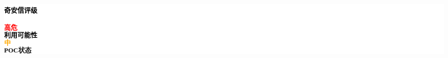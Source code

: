 <strong style="margin: 0px;padding: 0px;outline: none 0px !important;box-sizing: border-box !important;overflow-wrap: break-word !important;cursor: text;color: #000000;font-size: 17px;text-align: -webkit-left;caret-color: #ff0000;text-decoration-thickness: initial;visibility: visible;max-width: 100%;max-inline-size: 100%;font-family: 微软雅黑, &#34;Microsoft YaHei&#34;, sans-serif;"><span style="margin: 0px;padding: 0px;outline: none 0px !important;box-sizing: border-box !important;overflow-wrap: break-word !important;cursor: text;font-size: 13px;visibility: visible;max-width: 100%;max-inline-size: 100%;">奇安信评级</span></strong></p></td><td valign="middle" align="left" style="margin: 0px;outline: 0px;word-break: break-all;hyphens: auto;border-width: 1px;border-style: solid;border-color: rgb(70, 118, 217);max-width: 100%;visibility: visible;padding: 5px 10px;overflow-wrap: break-word !important;box-sizing: border-box !important;"><p style="margin: 0px;padding: 0px;outline: 0px;max-width: 100%;box-sizing: border-box !important;overflow-wrap: break-word !important;clear: both;min-height: 1em;line-height: 1em;visibility: visible;"><strong style="margin: 0px;padding: 0px;outline: none 0px !important;box-sizing: border-box !important;overflow-wrap: break-word !important;cursor: text;color: #ff0000;font-size: 17px;text-align: -webkit-left;caret-color: #ff0000;text-decoration-thickness: initial;visibility: visible;max-width: 100%;max-inline-size: 100%;font-family: 微软雅黑, &#34;Microsoft YaHei&#34;, sans-serif;"><span style="margin: 0px;padding: 0px;outline: none 0px !important;box-sizing: border-box !important;overflow-wrap: break-word !important;cursor: text;font-size: 13px;visibility: visible;max-width: 100%;max-inline-size: 100%;">高危</span></strong></p></td><td valign="middle" align="left" style="margin: 0px;outline: 0px;word-break: break-all;hyphens: auto;border-width: 1px;border-style: solid;border-color: rgb(70, 118, 217);max-width: 100%;visibility: visible;padding: 5px 10px;overflow-wrap: break-word !important;box-sizing: border-box !important;"><p style="margin: 0px;padding: 0px;outline: 0px;max-width: 100%;box-sizing: border-box !important;overflow-wrap: break-word !important;clear: both;min-height: 1em;line-height: 1em;visibility: visible;"><strong style="margin: 0px;padding: 0px;outline: none 0px !important;box-sizing: border-box !important;overflow-wrap: break-word !important;cursor: text;color: #000000;font-size: 17px;text-align: -webkit-left;caret-color: #ff0000;text-decoration-thickness: initial;visibility: visible;max-width: 100%;max-inline-size: 100%;font-family: 微软雅黑, &#34;Microsoft YaHei&#34;, sans-serif;"><span style="margin: 0px;padding: 0px;outline: none 0px !important;box-sizing: border-box !important;overflow-wrap: break-word !important;cursor: text;font-size: 13px;visibility: visible;max-width: 100%;max-inline-size: 100%;">利用可能性</span></strong></p></td><td valign="middle" align="left" style="margin: 0px;outline: 0px;word-break: break-all;hyphens: auto;border-width: 1px;border-style: solid;border-color: rgb(70, 118, 217);max-width: 100%;visibility: visible;padding: 5px 10px;overflow-wrap: break-word !important;box-sizing: border-box !important;"><p style="margin: 0px;padding: 0px;outline: 0px;max-width: 100%;box-sizing: border-box !important;overflow-wrap: break-word !important;clear: both;min-height: 1em;line-height: 1em;visibility: visible;"><span style="margin: 0px;padding: 0px;outline: 0px;max-width: 100%;box-sizing: border-box !important;overflow-wrap: break-word !important;color: #ffa900;visibility: visible;"><strong style="margin: 0px;padding: 0px;outline: none 0px !important;box-sizing: border-box !important;overflow-wrap: break-word !important;cursor: text;color: #ff0000;font-size: 17px;text-align: -webkit-left;caret-color: #ff0000;text-decoration-thickness: initial;visibility: visible;max-width: 100%;max-inline-size: 100%;font-family: 微软雅黑, &#34;Microsoft YaHei&#34;, sans-serif;"><span style="margin: 0px;padding: 0px;outline: none 0px !important;box-sizing: border-box !important;overflow-wrap: break-word !important;color: #ffa900;cursor: text;font-size: 13px;visibility: visible;max-width: 100%;max-inline-size: 100%;">中</span></strong></span></p></td></tr><tr style="margin: 0px;padding: 0px;outline: 0px;max-width: 100%;box-sizing: border-box !important;overflow-wrap: break-word !important;visibility: visible;"><td valign="middle" colspan="1" rowspan="1" align="left" style="margin: 0px;outline: 0px;word-break: break-all;hyphens: auto;border-width: 1px;border-style: solid;border-color: rgb(70, 118, 217);max-width: 100%;visibility: visible;padding: 5px 10px;overflow-wrap: break-word !important;box-sizing: border-box !important;"><p style="margin: 0px;padding: 0px;outline: 0px;max-width: 100%;box-sizing: border-box !important;overflow-wrap: break-word !important;clear: both;min-height: 1em;line-height: 1em;visibility: visible;"><span style="margin: 0px;padding: 0px;outline: 0px;max-width: 100%;box-sizing: border-box !important;overflow-wrap: break-word !important;font-size: 13px;visibility: visible;"><strong style="margin: 0px;padding: 0px;outline: 0px;max-width: 100%;box-sizing: border-box !important;overflow-wrap: break-word !important;visibility: visible;"><span style="margin: 0px;padding: 0px;outline: 0px;max-width: 100%;box-sizing: border-box !important;overflow-wrap: break-word !important;font-size: 13px;visibility: visible;font-family: 微软雅黑, &#34;Microsoft YaHei&#34;;">POC状态</span></strong></span></p></td><td valign="middle" colspan="1" rowspan="1" align="left" style="margin: 0px;outline: 0px;word-break: break-all;hyphens: auto;border-width: 1px;border-style: solid;border-color: rgb(70, 118, 217);max-width: 100%;visibility: visible;padding: 5px 10px;overflow-wrap: break-word !important;box-sizing: border-box !important;">